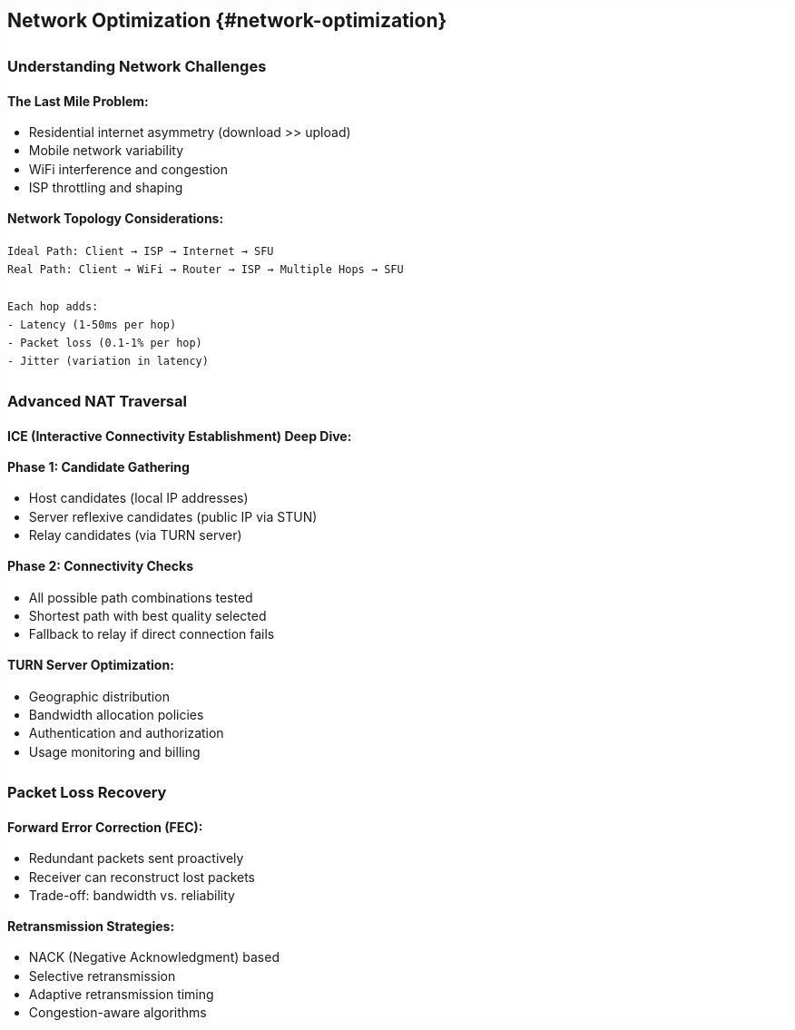 
## Network Optimization {#network-optimization}

### **Understanding Network Challenges**

**The Last Mile Problem:**
- Residential internet asymmetry (download >> upload)
- Mobile network variability
- WiFi interference and congestion
- ISP throttling and shaping

**Network Topology Considerations:**
```
Ideal Path: Client → ISP → Internet → SFU
Real Path: Client → WiFi → Router → ISP → Multiple Hops → SFU

Each hop adds:
- Latency (1-50ms per hop)
- Packet loss (0.1-1% per hop)
- Jitter (variation in latency)
```

### **Advanced NAT Traversal**

**ICE (Interactive Connectivity Establishment) Deep Dive:**

**Phase 1: Candidate Gathering**
- Host candidates (local IP addresses)
- Server reflexive candidates (public IP via STUN)
- Relay candidates (via TURN server)

**Phase 2: Connectivity Checks**
- All possible path combinations tested
- Shortest path with best quality selected
- Fallback to relay if direct connection fails

**TURN Server Optimization:**
- Geographic distribution
- Bandwidth allocation policies
- Authentication and authorization
- Usage monitoring and billing

### **Packet Loss Recovery**

**Forward Error Correction (FEC):**
- Redundant packets sent proactively
- Receiver can reconstruct lost packets
- Trade-off: bandwidth vs. reliability

**Retransmission Strategies:**
- NACK (Negative Acknowledgment) based
- Selective retransmission
- Adaptive retransmission timing
- Congestion-aware algorithms
